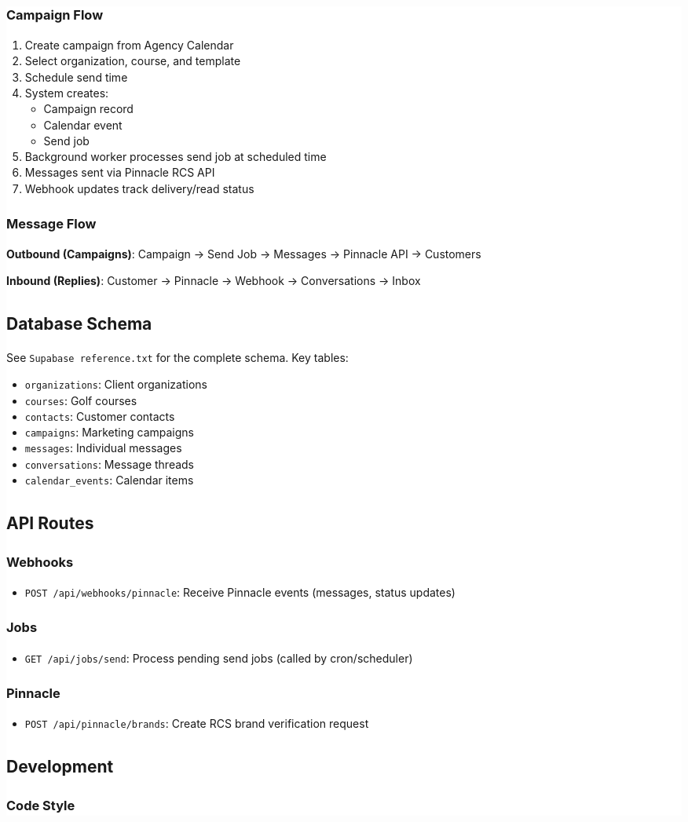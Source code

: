 ### Campaign Flow

1. Create campaign from Agency Calendar
2. Select organization, course, and template
3. Schedule send time
4. System creates:
   - Campaign record
   - Calendar event
   - Send job
5. Background worker processes send job at scheduled time
6. Messages sent via Pinnacle RCS API
7. Webhook updates track delivery/read status

### Message Flow

**Outbound (Campaigns)**:
Campaign → Send Job → Messages → Pinnacle API → Customers

**Inbound (Replies)**:
Customer → Pinnacle → Webhook → Conversations → Inbox

## Database Schema

See `Supabase reference.txt` for the complete schema. Key tables:

- `organizations`: Client organizations
- `courses`: Golf courses
- `contacts`: Customer contacts
- `campaigns`: Marketing campaigns
- `messages`: Individual messages
- `conversations`: Message threads
- `calendar_events`: Calendar items

## API Routes

### Webhooks

- `POST /api/webhooks/pinnacle`: Receive Pinnacle events (messages, status updates)

### Jobs

- `GET /api/jobs/send`: Process pending send jobs (called by cron/scheduler)

### Pinnacle

- `POST /api/pinnacle/brands`: Create RCS brand verification request

## Development

### Code Style
